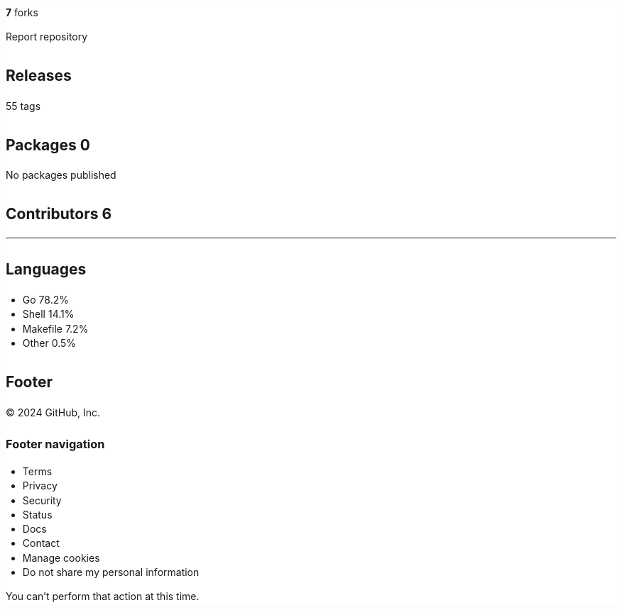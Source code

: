 **7** forks 

Report repository 

##  Releases 

55 tags

##  Packages 0

No packages published   


##  Contributors 6

  *   *   *   *   *   * 


## Languages

  * Go 78.2%
  * Shell 14.1%
  * Makefile 7.2%
  * Other 0.5%



## Footer

© 2024 GitHub, Inc. 

### Footer navigation

  * Terms
  * Privacy
  * Security
  * Status
  * Docs
  * Contact
  * Manage cookies 
  * Do not share my personal information 



You can’t perform that action at this time. 
